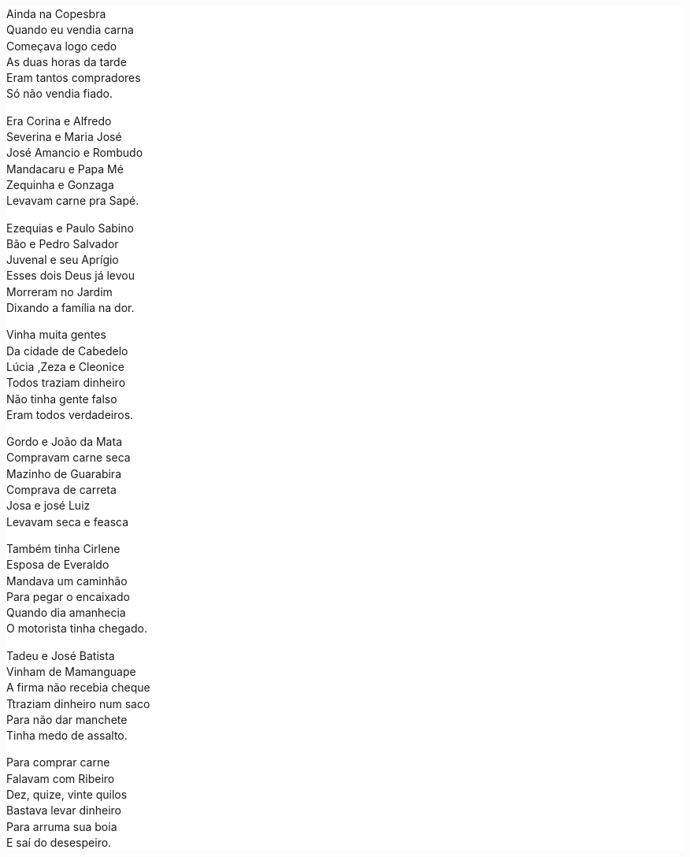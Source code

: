 Ainda na Copesbra  
Quando eu vendia carna  
Começava logo cedo  
As duas horas da tarde  
Eram tantos compradores  
Só não vendia fiado.  



Era Corina e Alfredo  
Severina e Maria José  
José Amancio e Rombudo  
Mandacaru e Papa Mé  
Zequinha e Gonzaga  
Levavam carne pra Sapé.  

Ezequias e Paulo Sabino  
Bão e Pedro Salvador  
Juvenal e seu Aprígio  
Esses dois Deus já levou  
Morreram no Jardim  
Dixando a família na dor.  

Vinha muita gentes  
Da cidade de Cabedelo  
Lúcia ,Zeza e Cleonice  
Todos traziam dinheiro  
Não tinha gente falso  
Eram todos  verdadeiros.  

Gordo e João da Mata  
Compravam carne seca  
Mazinho de Guarabira  
Comprava de carreta  
Josa e josé Luiz  
Levavam seca e feasca  



Também tinha Cirlene  
Esposa de Everaldo  
Mandava um caminhão  
Para pegar o encaixado  
Quando dia amanhecia  
O motorista tinha chegado.  

Tadeu e José Batista  
Vinham de Mamanguape  
A firma não recebia cheque  
Ttraziam dinheiro num saco  
Para não dar manchete  
Tinha medo de assalto.  

Para comprar carne  
Falavam com Ribeiro  
Dez, quize, vinte quilos  
Bastava levar dinheiro  
Para arruma sua boia  
E saí do desespeiro.  
